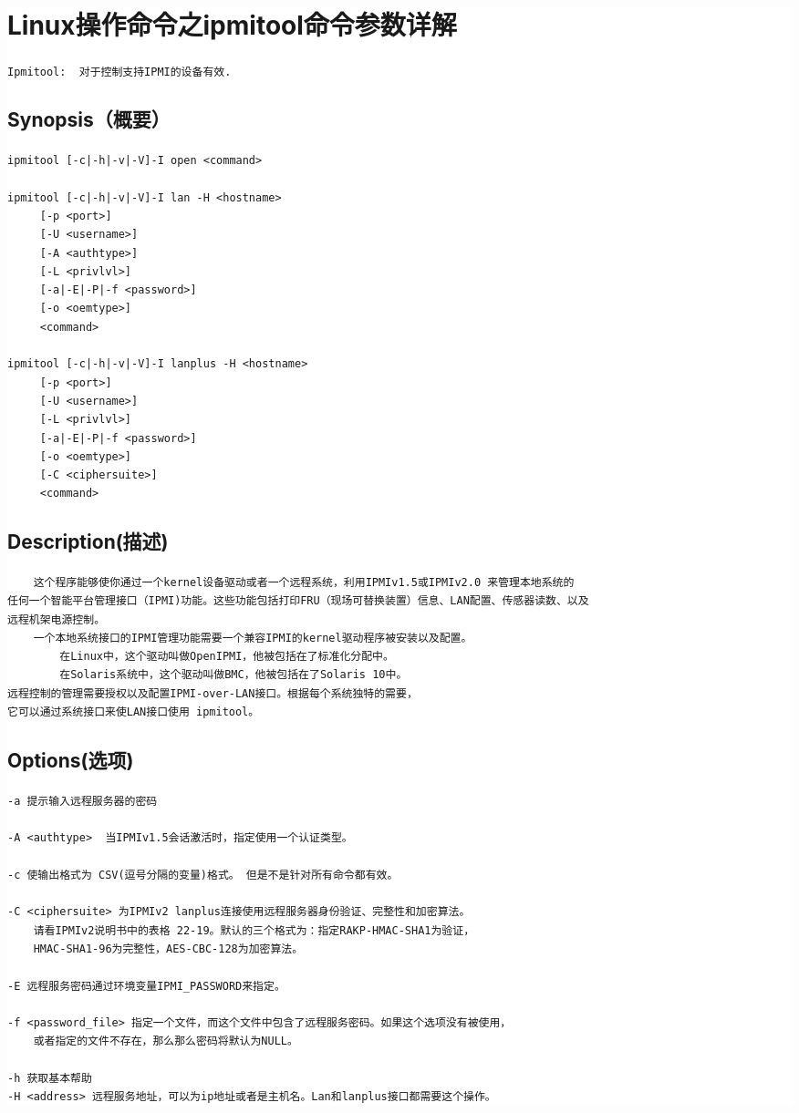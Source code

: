 # Linux操作命令之ipmitool命令参数详解
	Ipmitool:  对于控制支持IPMI的设备有效.
	
## Synopsis（概要）
	ipmitool [-c|-h|-v|-V]-I open <command>	
	
	ipmitool [-c|-h|-v|-V]-I lan -H <hostname>
         [-p <port>]
         [-U <username>]
         [-A <authtype>]
         [-L <privlvl>]
         [-a|-E|-P|-f <password>]
         [-o <oemtype>]
         <command>

	ipmitool [-c|-h|-v|-V]-I lanplus -H <hostname>
         [-p <port>]
         [-U <username>]
         [-L <privlvl>]
         [-a|-E|-P|-f <password>]
         [-o <oemtype>]
         [-C <ciphersuite>]
         <command>

## Description(描述)
    	这个程序能够使你通过一个kernel设备驱动或者一个远程系统，利用IPMIv1.5或IPMIv2.0 来管理本地系统的
	任何一个智能平台管理接口（IPMI)功能。这些功能包括打印FRU（现场可替换装置）信息、LAN配置、传感器读数、以及
	远程机架电源控制。 
    	一个本地系统接口的IPMI管理功能需要一个兼容IPMI的kernel驱动程序被安装以及配置。
			在Linux中，这个驱动叫做OpenIPMI，他被包括在了标准化分配中。
			在Solaris系统中，这个驱动叫做BMC，他被包括在了Solaris 10中。
	远程控制的管理需要授权以及配置IPMI-over-LAN接口。根据每个系统独特的需要，
	它可以通过系统接口来使LAN接口使用 ipmitool。

## Options(选项)
	-a 提示输入远程服务器的密码

	-A <authtype>  当IPMIv1.5会话激活时，指定使用一个认证类型。

	-c 使输出格式为 CSV(逗号分隔的变量)格式。 但是不是针对所有命令都有效。

	-C <ciphersuite> 为IPMIv2 lanplus连接使用远程服务器身份验证、完整性和加密算法。
		请看IPMIv2说明书中的表格 22-19。默认的三个格式为：指定RAKP-HMAC-SHA1为验证，
		HMAC-SHA1-96为完整性，AES-CBC-128为加密算法。

	-E 远程服务密码通过环境变量IPMI_PASSWORD来指定。

	-f <password_file> 指定一个文件，而这个文件中包含了远程服务密码。如果这个选项没有被使用，
		或者指定的文件不存在，那么那么密码将默认为NULL。

	-h 获取基本帮助
	-H <address> 远程服务地址，可以为ip地址或者是主机名。Lan和lanplus接口都需要这个操作。
